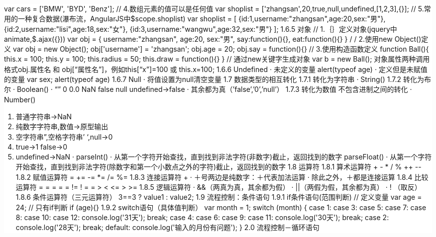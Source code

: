 var cars = ['BMW', 'BYD', 'Benz']; 
// 4.数组元素的值可以是任何值 
var shoplist = ['zhangsan',20,true,null,undefined,[1,2,3],{}]; 
// 5.常用的一种复合数据(瀑布流，AngularJS中$scope.shoplist) 
var shoplist = [ {id:1,username:"zhangsan",age:20,sex:"男"}, 
{id:2,username:"lisi",age:18,sex:"女"}, 
{id:3,username:"wangwu",age:32,sex:"男"} 
];
1.6.5 对象
// 1.｛｝定义对象(jquery中animate,$.ajax({})) var obj = { username:"zhangsan", age:20, sex:"男", say:function(){}, eat:function(){} } /
/ 2.使用new Object()定义 var obj = new Object(); obj['username'] = 'zhangsan'; obj.age = 20; obj.say = function(){} 
// 3.使用构造函数定义 function Ball(){ this.x = 100; this.y = 100; this.radius = 50; this.draw = function(){} } 
// 通过new关键字生成对象 var b = new Ball();
对象属性两种调用格式obj.属性名 和 obj[“属性名”]，例如this[“x”]=100 或 this.x=100;
1.6.6 Undefined
·	未定义的变量 alert(typeof age)
·	定义但是未赋值的变量 var sex; alert(typeof age)
1.6.7 Null
·	将值设置为null清空变量
1.7 数据类型的相互转化
1.7.1 转化为字符串
·	String()
1.7.2 转化为布尔
·	Boolean() 
·	“” 0 0.0 NaN false null undefined->false
·	其余都为真（’false’,’0’,’null’）
1.7.3 转化为数值 不包含进制之间的转化
·	Number() 
1.	普通字符串->NaN
2.	纯数字字符串,数值->原型输出
3.	空字符串”,空格字符串’ ‘,null->0
4.	true->1 false->0
5.	undefined->NaN
·	parseInt() 
·	从第一个字符开始查找，直到找到非法字符(非数字)截止，返回找到的数字
parseFloat() 
·	从第一个字符开始查找，直到找到非法字符(除数字和第一个小数点之外的字符)截止，返回找到的数字
1.8 运算符
1.8.1 算术运算符 +  -  *  /  %  ++  --
1.8.2 赋值运算符 =  +=  -=  *=  /=  %=
1.8.3 连接运算符 +
·	＋号两边是纯数字：＋代表加法运算
·	除此之外，＋都是连接运算
1.8.4 比较运算符 = =  = = =   !=   ! = =  >  <  <=  >  >=
1.8.5 逻辑运算符
·	&&（两真为真，其余都为假）
·	||（两假为假，其余都为真）
·	! （取反）
1.8.6 条件运算符（三元运算符）
3==3 ? value1 : value2;
1.9 流程控制：条件语句
1.9.1 if条件语句(范围判断)
// 定义变量 var age = 24; // 只有if判断 if (age){}
1.9.2 switch语句（具体值判断）
var month = 1; 
switch (month) { 
case 1: case 3: case 5: case 7: case 8: case 10: case 12: console.log('31天'); break; 
case 4: case 6: case 9: case 11: console.log('30天'); break; case 2: console.log('28天'); break; 
default: console.log('输入的月份有问题'); 
}
2.0 流程控制－循环语句